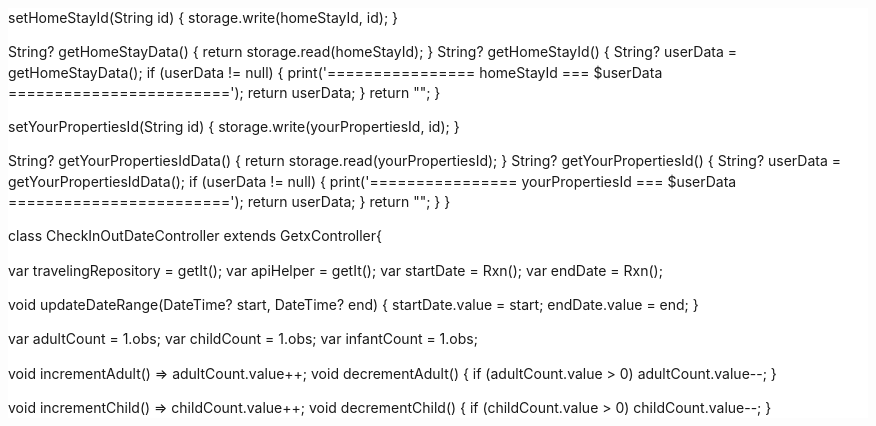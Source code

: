 
  setHomeStayId(String id) {
    storage.write(homeStayId, id);
  }

  String? getHomeStayData() {
    return storage.read(homeStayId);
  }
  String? getHomeStayId() {
    String? userData = getHomeStayData();
    if (userData != null) {
      print('================ homeStayId === $userData ========================');
      return userData;
    }
    return "";
  }

  setYourPropertiesId(String id) {
    storage.write(yourPropertiesId, id);
  }

  String? getYourPropertiesIdData() {
    return storage.read(yourPropertiesId);
  }
  String? getYourPropertiesId() {
    String? userData = getYourPropertiesIdData();
    if (userData != null) {
      print('================ yourPropertiesId === $userData ========================');
      return userData;
    }
    return "";
  }
}

class CheckInOutDateController extends GetxController{

  var travelingRepository = getIt<TravelingRepository>();
  var apiHelper = getIt<ApiHelper>();
  var startDate = Rxn<DateTime>();
  var endDate = Rxn<DateTime>();

  void updateDateRange(DateTime? start, DateTime? end) {
    startDate.value = start;
    endDate.value = end;
  }

  var adultCount = 1.obs;
  var childCount = 1.obs;
  var infantCount = 1.obs;

  void incrementAdult() => adultCount.value++;
  void decrementAdult() {
    if (adultCount.value > 0) adultCount.value--;
  }

  void incrementChild() => childCount.value++;
  void decrementChild() {
    if (childCount.value > 0) childCount.value--;
  }
